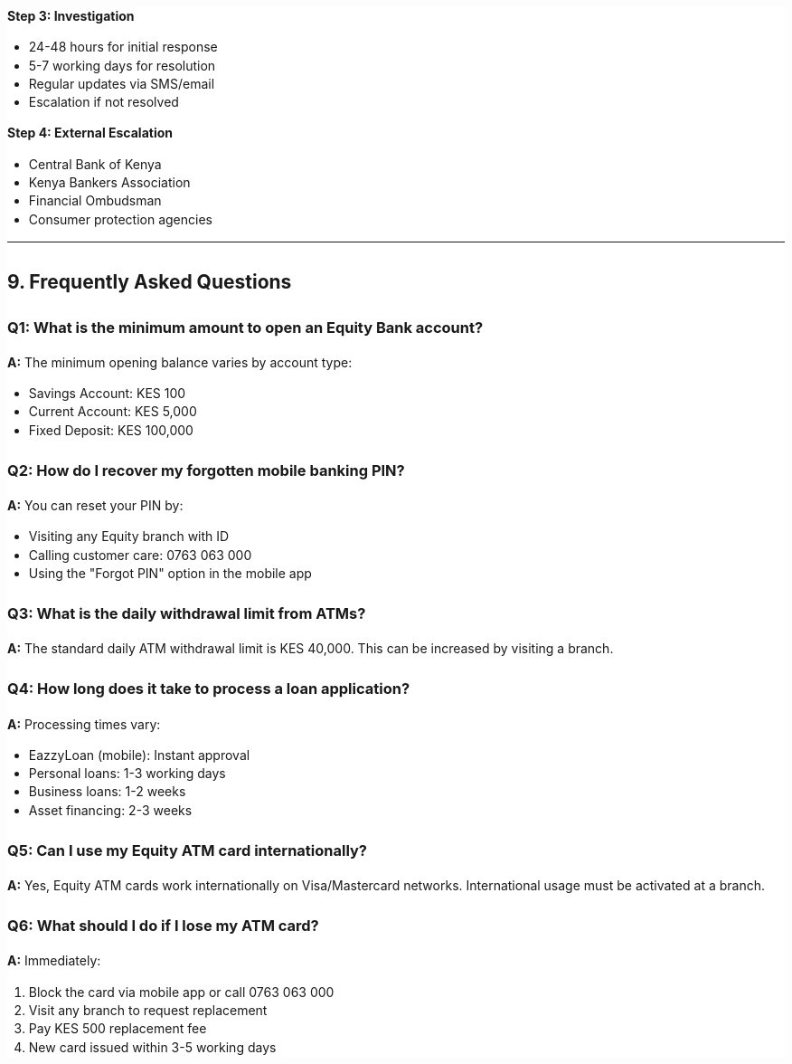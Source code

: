 **Step 3: Investigation**
- 24-48 hours for initial response
- 5-7 working days for resolution
- Regular updates via SMS/email
- Escalation if not resolved

**Step 4: External Escalation**
- Central Bank of Kenya
- Kenya Bankers Association
- Financial Ombudsman
- Consumer protection agencies

---

## 9. Frequently Asked Questions

### Q1: What is the minimum amount to open an Equity Bank account?
**A:** The minimum opening balance varies by account type:
- Savings Account: KES 100
- Current Account: KES 5,000
- Fixed Deposit: KES 100,000

### Q2: How do I recover my forgotten mobile banking PIN?
**A:** You can reset your PIN by:
- Visiting any Equity branch with ID
- Calling customer care: 0763 063 000
- Using the "Forgot PIN" option in the mobile app

### Q3: What is the daily withdrawal limit from ATMs?
**A:** The standard daily ATM withdrawal limit is KES 40,000. This can be increased by visiting a branch.

### Q4: How long does it take to process a loan application?
**A:** Processing times vary:
- EazzyLoan (mobile): Instant approval
- Personal loans: 1-3 working days
- Business loans: 1-2 weeks
- Asset financing: 2-3 weeks

### Q5: Can I use my Equity ATM card internationally?
**A:** Yes, Equity ATM cards work internationally on Visa/Mastercard networks. International usage must be activated at a branch.

### Q6: What should I do if I lose my ATM card?
**A:** Immediately:
1. Block the card via mobile app or call 0763 063 000
2. Visit any branch to request replacement
3. Pay KES 500 replacement fee
4. New card issued within 3-5 working days
